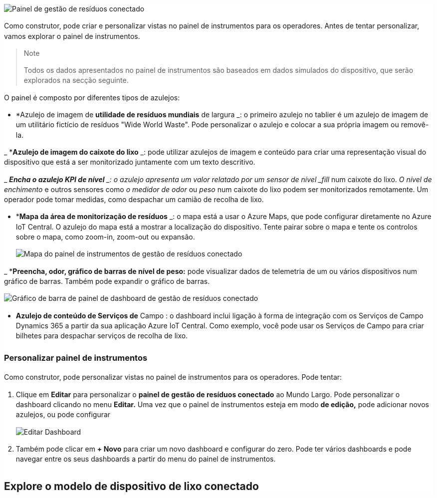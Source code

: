    ![Painel de gestão de resíduos conectado](./media/tutorial-connectedwastemanagement/connectedwastemanagement-dashboard1.png)

Como construtor, pode criar e personalizar vistas no painel de instrumentos para os operadores. Antes de tentar personalizar, vamos explorar o painel de instrumentos. 

>>[!NOTE]
>> Todos os dados apresentados no painel de instrumentos são baseados em dados simulados do dispositivo, que serão explorados na secção seguinte. 

O painel é composto por diferentes tipos de azulejos:

* *Azulejo de imagem de **utilidade de resíduos mundiais** de largura _: o primeiro azulejo no tablier é um azulejo de imagem de um utilitário fictício de resíduos "Wide World Waste". Pode personalizar o azulejo e colocar a sua própria imagem ou removê-la. 

_ ***Azulejo de imagem do caixote do lixo** _: pode utilizar azulejos de imagem e conteúdo para criar uma representação visual do dispositivo que está a ser monitorizado juntamente com um texto descritivo. 

_ ***Encha o azulejo KPI de nível** _: o azulejo apresenta um valor relatado por um sensor de nível _fill* num caixote do lixo. *O nível de enchimento* e outros sensores como *o medidor de odor* ou *peso* num caixote do lixo podem ser monitorizados remotamente. Um operador pode tomar medidas, como despachar um camião de recolha de lixo. 

* ***Mapa da área de monitorização de resíduos** _: o mapa está a usar o Azure Maps, que pode configurar diretamente no Azure IoT Central. O azulejo do mapa está a mostrar a localização do dispositivo. Tente pairar sobre o mapa e tente os controlos sobre o mapa, como zoom-in, zoom-out ou expansão.

     ![Mapa do painel de instrumentos de gestão de resíduos conectado](./media/tutorial-connectedwastemanagement/connectedwastemanagement-dashboard-map.png)


_ ***Preencha, odor, gráfico de barras de nível de peso:** pode visualizar dados de telemetria de um ou vários dispositivos num gráfico de barras. Também pode expandir o gráfico de barras.  

  ![Gráfico de barra de painel de dashboard de gestão de resíduos conectado](./media/tutorial-connectedwastemanagement/connectedwastemanagement-dashboard-barchart.png)


* **Azulejo de conteúdo de Serviços de** Campo : o dashboard inclui ligação à forma de integração com os Serviços de Campo Dynamics 365 a partir da sua aplicação Azure IoT Central. Como exemplo, você pode usar os Serviços de Campo para criar bilhetes para despachar serviços de recolha de lixo. 


### <a name="customize-dashboard"></a>Personalizar painel de instrumentos 

Como construtor, pode personalizar vistas no painel de instrumentos para os operadores. Pode tentar:
1. Clique em **Editar** para personalizar o **painel de gestão de resíduos conectado** ao Mundo Largo. Pode personalizar o dashboard clicando no menu **Editar.** Uma vez que o painel de instrumentos esteja em modo **de edição,** pode adicionar novos azulejos, ou pode configurar 

    ![Editar Dashboard](./media/tutorial-connectedwastemanagement/edit-dashboard.png)

1. Também pode clicar em **+ Novo** para criar um novo dashboard e configurar do zero. Pode ter vários dashboards e pode navegar entre os seus dashboards a partir do menu do painel de instrumentos. 

## <a name="explore-connected-waste-bin-device-template"></a>Explore o modelo de dispositivo de lixo conectado
